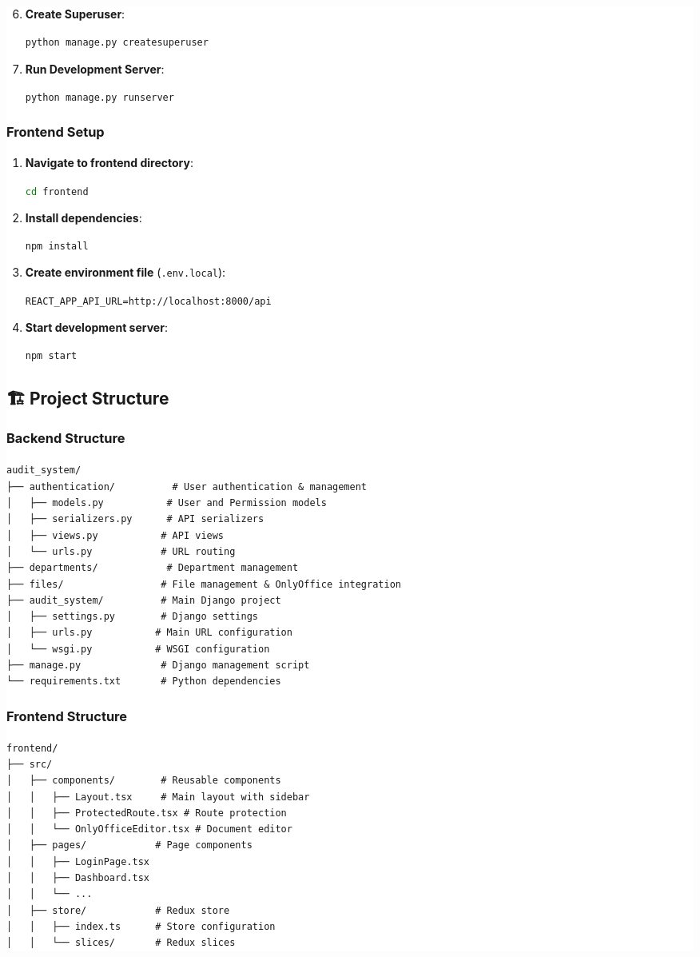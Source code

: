 6. **Create Superuser**:
   ```bash
   python manage.py createsuperuser
   ```

7. **Run Development Server**:
   ```bash
   python manage.py runserver
   ```

### Frontend Setup

1. **Navigate to frontend directory**:
   ```bash
   cd frontend
   ```

2. **Install dependencies**:
   ```bash
   npm install
   ```

3. **Create environment file** (`.env.local`):
   ```env
   REACT_APP_API_URL=http://localhost:8000/api
   ```

4. **Start development server**:
   ```bash
   npm start
   ```

## 🏗️ Project Structure

### Backend Structure
```
audit_system/
├── authentication/          # User authentication & management
│   ├── models.py           # User and Permission models
│   ├── serializers.py      # API serializers
│   ├── views.py           # API views
│   └── urls.py            # URL routing
├── departments/            # Department management
├── files/                 # File management & OnlyOffice integration
├── audit_system/          # Main Django project
│   ├── settings.py        # Django settings
│   ├── urls.py           # Main URL configuration
│   └── wsgi.py           # WSGI configuration
├── manage.py              # Django management script
└── requirements.txt       # Python dependencies
```

### Frontend Structure
```
frontend/
├── src/
│   ├── components/        # Reusable components
│   │   ├── Layout.tsx     # Main layout with sidebar
│   │   ├── ProtectedRoute.tsx # Route protection
│   │   └── OnlyOfficeEditor.tsx # Document editor
│   ├── pages/            # Page components
│   │   ├── LoginPage.tsx
│   │   ├── Dashboard.tsx
│   │   └── ...
│   ├── store/            # Redux store
│   │   ├── index.ts      # Store configuration
│   │   └── slices/       # Redux slices
```